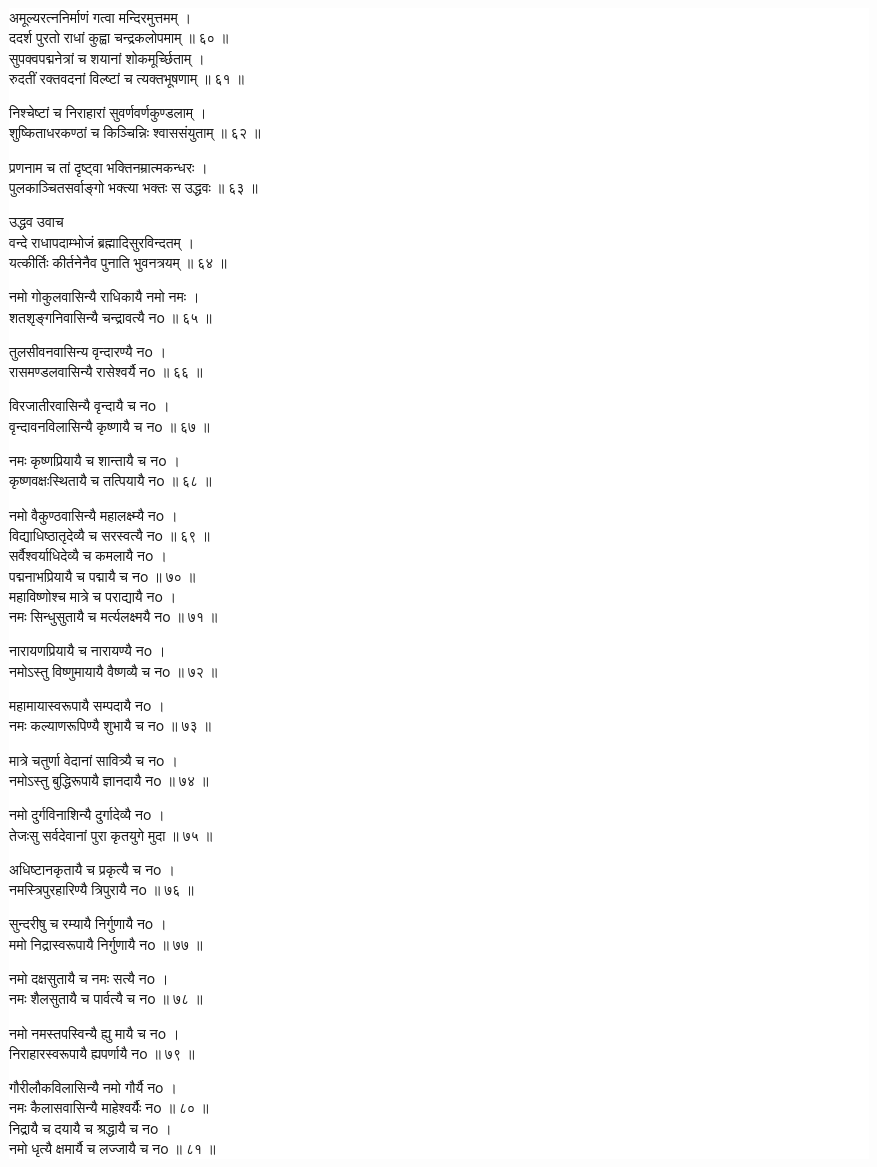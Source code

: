 अमूल्यरत्ननिर्माणं गत्वा मन्दिरमुत्तमम् ।  
ददर्श पुरतो राधां कुह्वा चन्द्रकलोपमाम् ॥ ६० ॥  
सुपक्वपद्मनेत्रां च शयानां शोकमूर्च्छिताम् ।  
रुदतीं रक्तवदनां विल्ष्टां च त्यक्तभूषणाम् ॥ ६१ ॥  
  
निश्चेष्टां च निराहारां सुवर्णवर्णकुण्डलाम् ।  
शुष्किताधरकण्ठां च किञ्चिन्निः श्वाससंयुताम् ॥ ६२ ॥  
  
प्रणनाम च तां दृष्ट्वा भक्तिनम्रात्मकन्धरः ।  
पुलकाञ्चितसर्वाङ्गो भक्त्या भक्तः स उद्धवः ॥ ६३ ॥  
  
उद्धव उवाच  
वन्दे राधापदाम्भोजं ब्रह्मादिसुरविन्दतम् ।  
यत्कीर्तिः कीर्तनेनैव पुनाति भुवनत्रयम् ॥ ६४ ॥  
  
नमो गोकुलवासिन्यै राधिकायै नमो नमः ।  
शतशृङ्गनिवासिन्यै चन्द्रावत्यै नo ॥ ६५ ॥  
  
तुलसीवनवासिन्य वृन्दारण्यै नo ।  
रासमण्डलवासिन्यै रासेश्वर्यै नo ॥ ६६ ॥  
  
विरजातीरवासिन्यै वृन्दायै च नo ।  
वृन्दावनविलासिन्यै कृष्णायै च नo ॥ ६७ ॥  
  
नमः कृष्णप्रियायै च शान्तायै च नo ।  
कृष्णवक्षःस्थितायै च तत्पियायै नo ॥ ६८ ॥  
  
नमो वैकुण्ठवासिन्यै महालक्ष्म्यै नo ।  
विद्याधिष्ठातृदेव्यै च सरस्वत्यै नo ॥ ६९ ॥  
सर्वैश्वर्याधिदेव्यै च कमलायै नo ।  
पद्मनाभप्रियायै च पद्मायै च नo ॥ ७० ॥  
महाविष्णोश्च मात्रे च पराद्यायै नo ।  
नमः सिन्धुसुतायै च मर्त्यलक्ष्मयै नo ॥ ७१ ॥  
  
नारायणप्रियायै च नारायण्यै नo ।  
नमोऽस्तु विष्णुमायायै वैष्णव्यै च नo ॥ ७२ ॥  
  
महामायास्वरूपायै सम्पदायै नo ।  
नमः कल्याणरूपिण्यै शुभायै च नo ॥ ७३ ॥  
  
मात्रे चतुर्णा वेदानां सावित्र्यै च नo ।  
नमोऽस्तु बुद्धिरूपायै ज्ञानदायै नo ॥ ७४ ॥  
  
नमो दुर्गविनाशिन्यै दुर्गादेव्यै नo ।  
तेजःसु सर्वदेवानां पुरा कृतयुगे मुदा ॥ ७५ ॥  
  
अधिष्टानकृतायै च प्रकृत्यै च नo ।  
नमस्त्रिपुरहारिण्यै त्रिपुरायै नo ॥ ७६ ॥  
  
सुन्दरीषु च रम्यायै निर्गुणायै नo ।  
ममो निद्रास्वरूपायै निर्गुणायै नo ॥ ७७ ॥  
  
नमो दक्षसुतायै च नमः सत्यै नo ।  
नमः शैलसुतायै च पार्वत्यै च नo ॥ ७८ ॥  
  
नमो नमस्तपस्विन्यै ह्यु मायै च नo ।  
निराहारस्वरूपायै ह्यपर्णायै नo ॥ ७९ ॥  
  
गौरीलौकविलासिन्यै नमो गौर्यै नo ।  
नमः कैलासवासिन्यै माहेश्वर्यैः नo ॥ ८० ॥  
निद्रायै च दयायै च श्रद्धायै च नo ।  
नमो धृत्यै क्षमार्यै च लज्जायै च नo ॥ ८१ ॥  
  